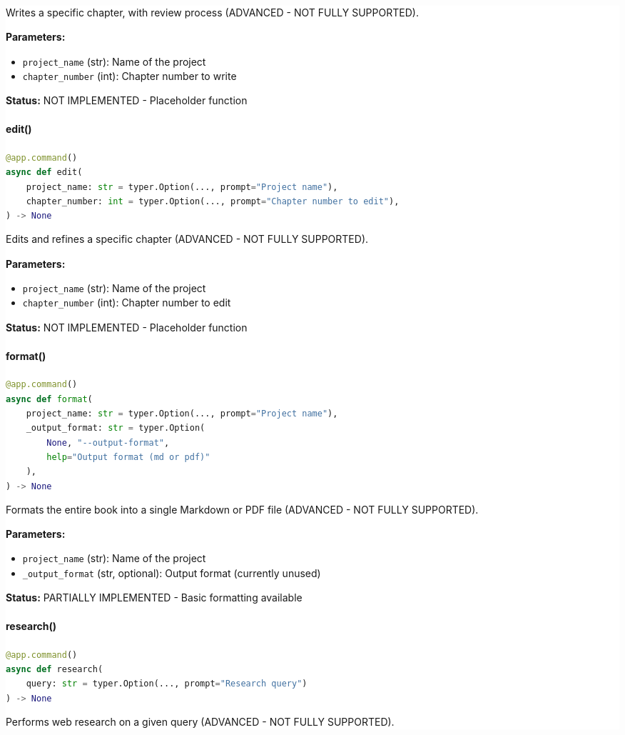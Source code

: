 Writes a specific chapter, with review process (ADVANCED - NOT FULLY SUPPORTED).

**Parameters:**
- `project_name` (str): Name of the project
- `chapter_number` (int): Chapter number to write

**Status:** NOT IMPLEMENTED - Placeholder function

#### edit()

```python
@app.command()
async def edit(
    project_name: str = typer.Option(..., prompt="Project name"),
    chapter_number: int = typer.Option(..., prompt="Chapter number to edit"),
) -> None
```

Edits and refines a specific chapter (ADVANCED - NOT FULLY SUPPORTED).

**Parameters:**
- `project_name` (str): Name of the project
- `chapter_number` (int): Chapter number to edit

**Status:** NOT IMPLEMENTED - Placeholder function

#### format()

```python
@app.command()
async def format(
    project_name: str = typer.Option(..., prompt="Project name"),
    _output_format: str = typer.Option(
        None, "--output-format",
        help="Output format (md or pdf)"
    ),
) -> None
```

Formats the entire book into a single Markdown or PDF file (ADVANCED - NOT FULLY SUPPORTED).

**Parameters:**
- `project_name` (str): Name of the project
- `_output_format` (str, optional): Output format (currently unused)

**Status:** PARTIALLY IMPLEMENTED - Basic formatting available

#### research()

```python
@app.command()
async def research(
    query: str = typer.Option(..., prompt="Research query")
) -> None
```

Performs web research on a given query (ADVANCED - NOT FULLY SUPPORTED).
